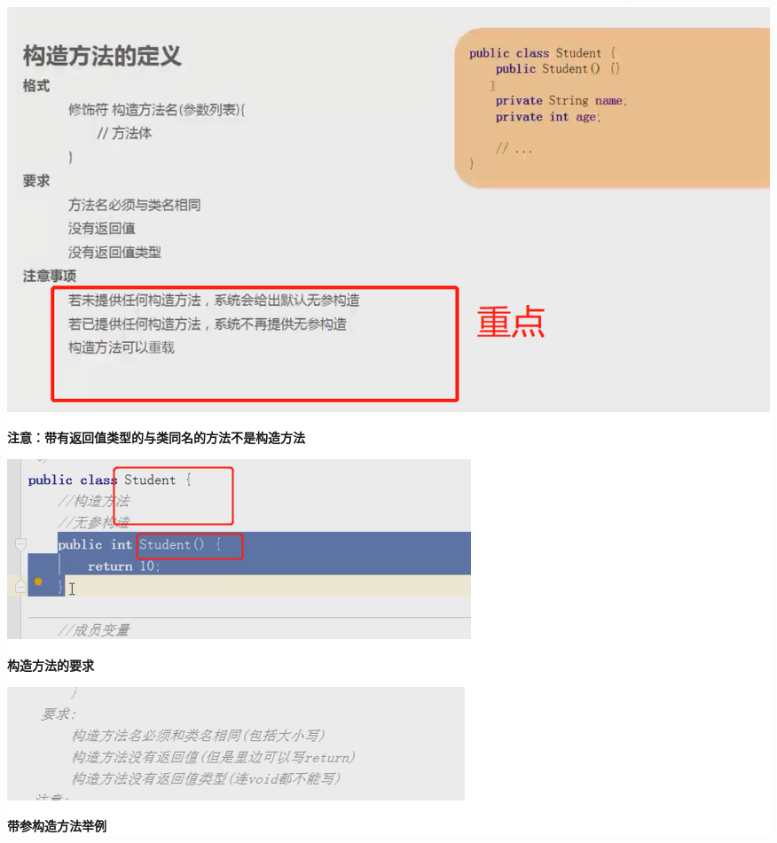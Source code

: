 ![image-20200926145848293](image/image-20200926145848293.png)

**注意：带有返回值类型的与类同名的方法不是构造方法**

![image-20200926150044233](image/image-20200926150044233.png)

**构造方法的要求**

![image-20200926150213899](image/image-20200926150213899.png)

**带参构造方法举例**
